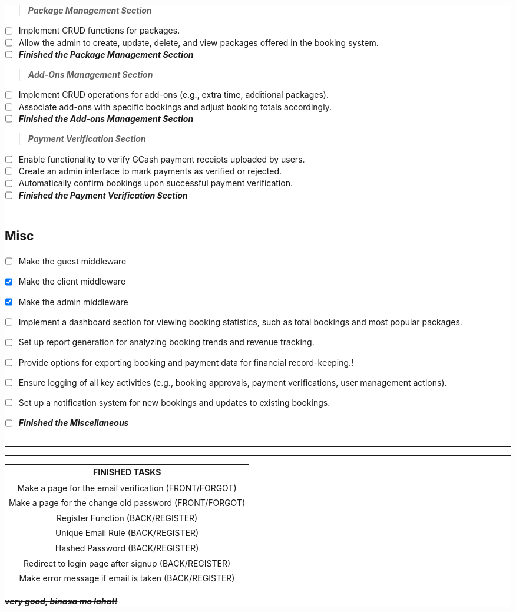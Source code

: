 > ***Package Management Section***
- [ ] Implement CRUD functions for packages.
- [ ] Allow the admin to create, update, delete, and view packages offered in the booking system.
- [ ] ***Finished the Package Management Section***

> ***Add-Ons Management Section***
- [ ] Implement CRUD operations for add-ons (e.g., extra time, additional packages).
- [ ] Associate add-ons with specific bookings and adjust booking totals accordingly.
- [ ] ***Finished the Add-ons Management Section***

> ***Payment Verification Section***
- [ ] Enable functionality to verify GCash payment receipts uploaded by users.
- [ ] Create an admin interface to mark payments as verified or rejected.
- [ ] Automatically confirm bookings upon successful payment verification.
- [ ] ***Finished the Payment Verification Section***

---

## **Misc**
- [ ] Make the guest middleware
- [X] Make the client middleware
- [x] Make the admin middleware
- [ ] Implement a dashboard section for viewing booking statistics, such as total bookings and most popular packages.
- [ ] Set up report generation for analyzing booking trends and revenue tracking.
- [ ] Provide options for exporting booking and payment data for financial record-keeping.!
- [ ] Ensure logging of all key activities (e.g., booking approvals, payment verifications, user management actions).
- [ ] Set up a notification system for new bookings and updates to existing bookings.
- [ ] ***Finished the Miscellaneous***


---
---
---
| FINISHED TASKS |
|:---:|
|Make a page for the email verification (FRONT/FORGOT)|
|Make a page for the change old password (FRONT/FORGOT)|
|Register Function (BACK/REGISTER)|
|Unique Email Rule (BACK/REGISTER)|
|Hashed Password (BACK/REGISTER)|
|Redirect to login page after signup (BACK/REGISTER)|
|Make error message if email is taken (BACK/REGISTER)|

~~***very good, binasa mo lahat!***~~